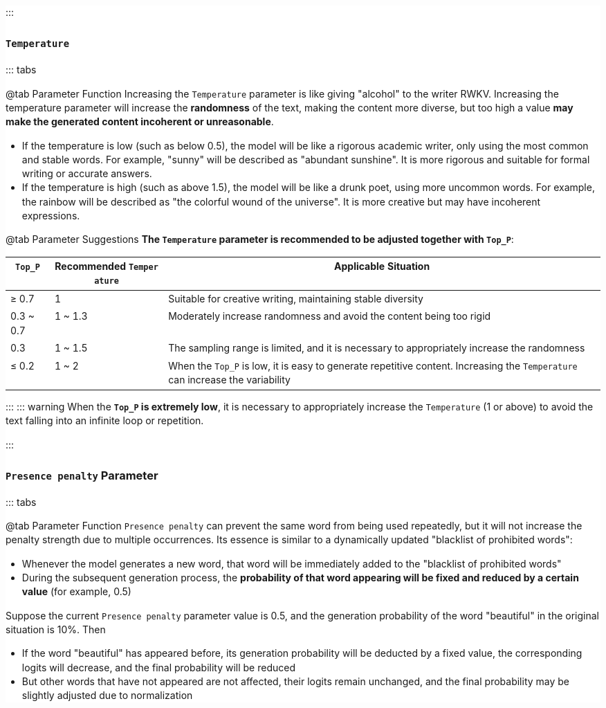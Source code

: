 :::

### `Temperature`

::: tabs

@tab Parameter Function
Increasing the `Temperature` parameter is like giving "alcohol" to the writer RWKV. Increasing the temperature parameter will increase the **randomness** of the text, making the content more diverse, but too high a value **may make the generated content incoherent or unreasonable**.

- If the temperature is low (such as below 0.5), the model will be like a rigorous academic writer, only using the most common and stable words. For example, "sunny" will be described as "abundant sunshine". It is more rigorous and suitable for formal writing or accurate answers.
- If the temperature is high (such as above 1.5), the model will be like a drunk poet, using more uncommon words. For example, the rainbow will be described as "the colorful wound of the universe". It is more creative but may have incoherent expressions.

@tab Parameter Suggestions
**The `Temperature` parameter is recommended to be adjusted together with `Top_P`**:

| `Top_P` | Recommended `Temperature` | Applicable Situation |
|---------|------------------|---------|
| ≥ 0.7   | 1                | Suitable for creative writing, maintaining stable diversity |
| 0.3 ~ 0.7 | 1 ~ 1.3 | Moderately increase randomness and avoid the content being too rigid |
| 0.3 | 1 ~ 1.5 | The sampling range is limited, and it is necessary to appropriately increase the randomness |
| ≤ 0.2 | 1 ~ 2   | When the `Top_P` is low, it is easy to generate repetitive content. Increasing the `Temperature` can increase the variability |

:::
::: warning
When the **`Top_P` is extremely low**, it is necessary to appropriately increase the `Temperature` (1 or above) to avoid the text falling into an infinite loop or repetition.  

:::

### `Presence penalty` Parameter

::: tabs

@tab Parameter Function
`Presence penalty` can prevent the same word from being used repeatedly, but it will not increase the penalty strength due to multiple occurrences. Its essence is similar to a dynamically updated "blacklist of prohibited words":

- Whenever the model generates a new word, that word will be immediately added to the "blacklist of prohibited words"
- During the subsequent generation process, the **probability of that word appearing will be fixed and reduced by a certain value** (for example, 0.5)

Suppose the current `Presence penalty` parameter value is 0.5, and the generation probability of the word "beautiful" in the original situation is 10%. Then

- If the word "beautiful" has appeared before, its generation probability will be deducted by a fixed value, the corresponding logits will decrease, and the final probability will be reduced
- But other words that have not appeared are not affected, their logits remain unchanged, and the final probability may be slightly adjusted due to normalization
